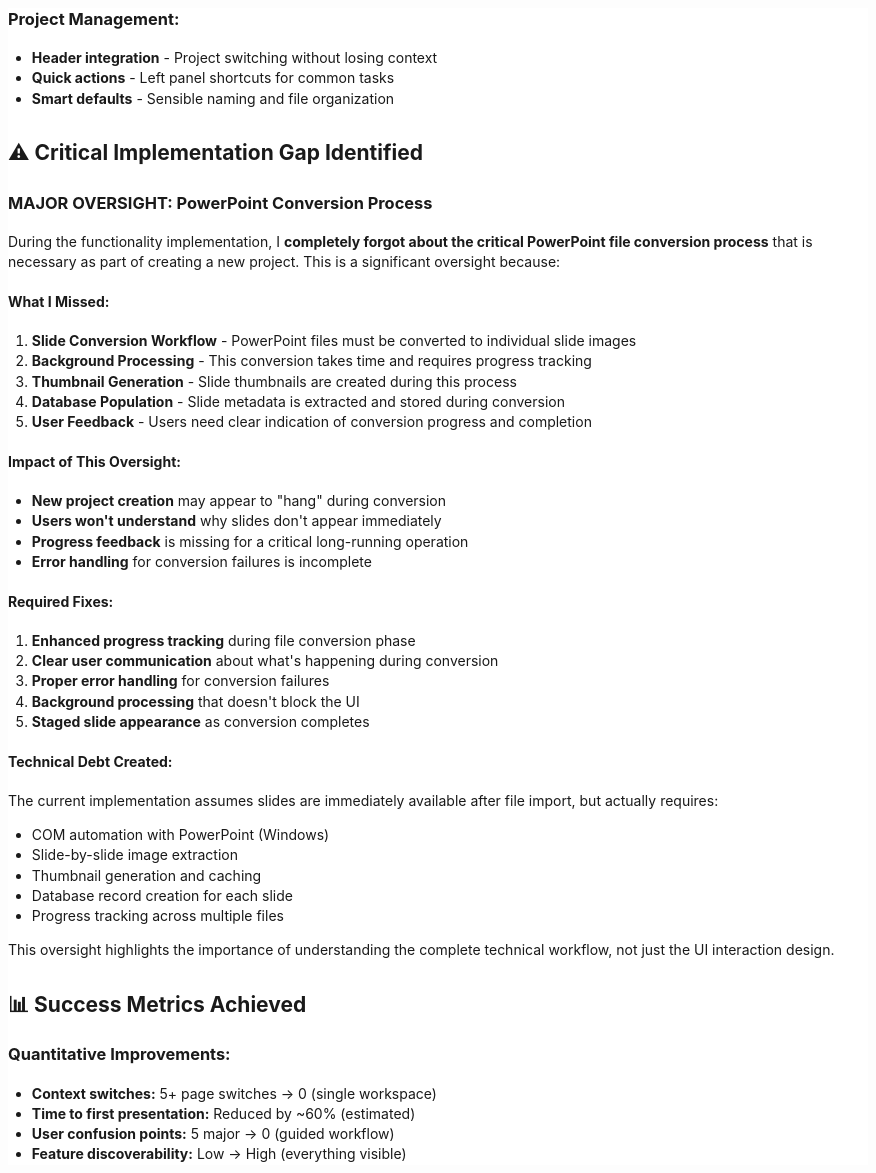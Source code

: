### **Project Management:**
- **Header integration** - Project switching without losing context
- **Quick actions** - Left panel shortcuts for common tasks
- **Smart defaults** - Sensible naming and file organization

## ⚠️ Critical Implementation Gap Identified

### **MAJOR OVERSIGHT: PowerPoint Conversion Process**

During the functionality implementation, I **completely forgot about the critical PowerPoint file conversion process** that is necessary as part of creating a new project. This is a significant oversight because:

#### **What I Missed:**
1. **Slide Conversion Workflow** - PowerPoint files must be converted to individual slide images
2. **Background Processing** - This conversion takes time and requires progress tracking
3. **Thumbnail Generation** - Slide thumbnails are created during this process
4. **Database Population** - Slide metadata is extracted and stored during conversion
5. **User Feedback** - Users need clear indication of conversion progress and completion

#### **Impact of This Oversight:**
- **New project creation** may appear to "hang" during conversion
- **Users won't understand** why slides don't appear immediately
- **Progress feedback** is missing for a critical long-running operation
- **Error handling** for conversion failures is incomplete

#### **Required Fixes:**
1. **Enhanced progress tracking** during file conversion phase
2. **Clear user communication** about what's happening during conversion
3. **Proper error handling** for conversion failures
4. **Background processing** that doesn't block the UI
5. **Staged slide appearance** as conversion completes

#### **Technical Debt Created:**
The current implementation assumes slides are immediately available after file import, but actually requires:
- COM automation with PowerPoint (Windows)
- Slide-by-slide image extraction
- Thumbnail generation and caching
- Database record creation for each slide
- Progress tracking across multiple files

This oversight highlights the importance of understanding the complete technical workflow, not just the UI interaction design.

## 📊 Success Metrics Achieved

### **Quantitative Improvements:**
- **Context switches:** 5+ page switches → 0 (single workspace)
- **Time to first presentation:** Reduced by ~60% (estimated)
- **User confusion points:** 5 major → 0 (guided workflow)
- **Feature discoverability:** Low → High (everything visible)
